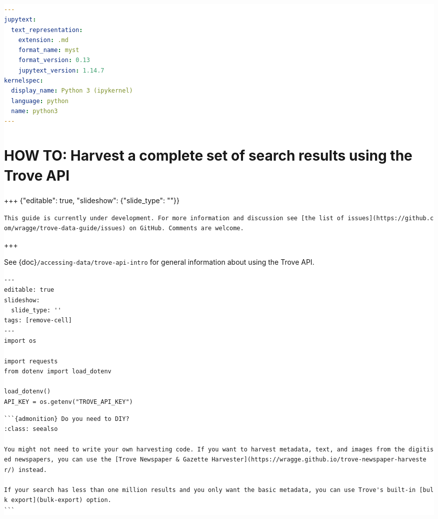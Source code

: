 ```yaml
---
jupytext:
  text_representation:
    extension: .md
    format_name: myst
    format_version: 0.13
    jupytext_version: 1.14.7
kernelspec:
  display_name: Python 3 (ipykernel)
  language: python
  name: python3
---
```


# HOW TO: Harvest a complete set of search results using the Trove API

+++ {"editable": true, "slideshow": {"slide_type": ""}}

```{attention}
This guide is currently under development. For more information and discussion see [the list of issues](https://github.com/wragge/trove-data-guide/issues) on GitHub. Comments are welcome.
```

+++

See {doc}`/accessing-data/trove-api-intro` for general information about using the Trove API.

```{code-cell} ipython3
---
editable: true
slideshow:
  slide_type: ''
tags: [remove-cell]
---
import os

import requests
from dotenv import load_dotenv

load_dotenv()
API_KEY = os.getenv("TROVE_API_KEY")
```

````{margin}
```{admonition} Do you need to DIY?
:class: seealso

You might not need to write your own harvesting code. If you want to harvest metadata, text, and images from the digitised newspapers, you can use the [Trove Newspaper & Gazette Harvester](https://wragge.github.io/trove-newspaper-harvester/) instead.

If your search has less than one million results and you only want the basic metadata, you can use Trove's built-in [bulk export](bulk-export) option.
```
````
